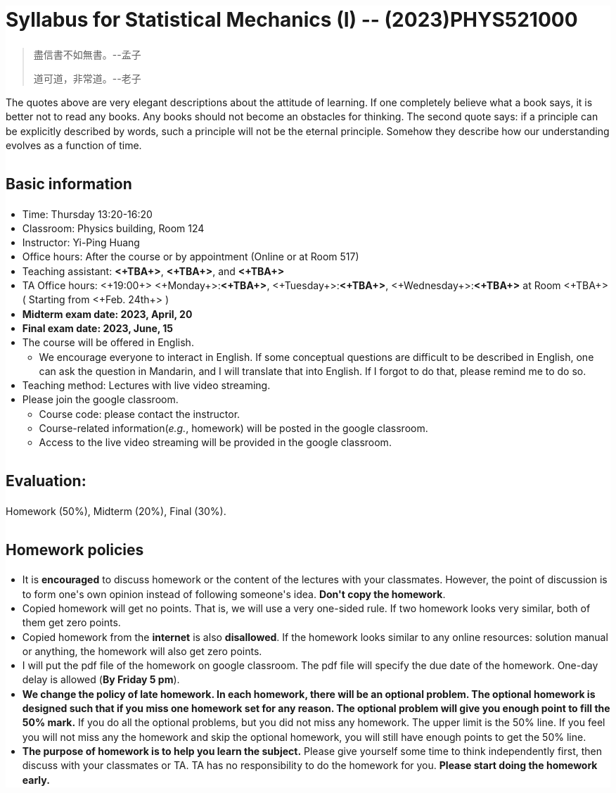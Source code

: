 # Syllabus for Statistical Mechanics (I) -- (2023)PHYS521000

> 盡信書不如無書。--孟子 
>
> 道可道，非常道。--老子

The quotes above are very elegant descriptions about the attitude of learning. If one completely believe what a book says, it is better not to read any books. Any books should not become an obstacles for thinking. The second quote says: if a principle can be explicitly described by words, such a principle will not be the eternal principle. Somehow they describe how our understanding evolves as a function of time.

## Basic information
* Time: Thursday 13:20-16:20
* Classroom: Physics building, Room 124 
* Instructor: Yi-Ping Huang
* Office hours: After the course or by appointment (Online or at Room 517)
* Teaching assistant: **<+TBA+>**, **<+TBA+>**, and **<+TBA+>**
* TA Office hours: <+19:00+> <+Monday+>:**<+TBA+>**, <+Tuesday+>:**<+TBA+>**, <+Wednesday+>:**<+TBA+>** at Room <+TBA+>( Starting from <+Feb. 24th+> )
* **Midterm exam date: 2023, April, 20**
* **Final exam date: 2023, June, 15**
* The course will be offered in English.
	* We encourage everyone to interact in English. If some conceptual questions are difficult to be described in English, one can ask the question in Mandarin, and I will translate that into English. If I forgot to do that, please remind me to do so.
* Teaching method: Lectures with live video streaming. 
* Please join the google classroom.
	* Course code: please contact the instructor.
	* Course-related information(*e.g.*, homework) will be posted in the google classroom.
	* Access to the live video streaming will be provided in the google classroom.

## Evaluation:

Homework (50%), Midterm (20%), Final (30%).

## Homework policies

* It is **encouraged** to discuss homework or the content of the lectures with your classmates. However, the point of discussion is to form one's own opinion instead of following someone's idea. **Don't copy the homework**.
* Copied homework will get no points. That is, we will use a very one-sided rule. If two homework looks very similar, both of them get zero points.
* Copied homework from the **internet** is also **disallowed**. If the homework looks similar to any online resources: solution manual or anything, the homework will also get zero points.
* I will put the pdf file of the homework on google classroom. The pdf file will specify the due date of the homework. One-day delay is allowed (**By Friday 5 pm**). 
* **We change the policy of late homework. In each homework, there will be an optional problem. The optional homework is designed such that if you miss one homework set for any reason. The optional problem will give you enough point to fill the 50% mark.** If you do all the optional problems, but you did not miss any homework. The upper limit is the 50% line. If you feel you will not miss any the homework and skip the optional homework, you will still have enough points to get the 50% line.
* **The purpose of homework is to help you learn the subject.** Please give yourself some time to think independently first, then discuss with your classmates or TA. TA has no responsibility to do the homework for you. **Please start doing the homework early.**
